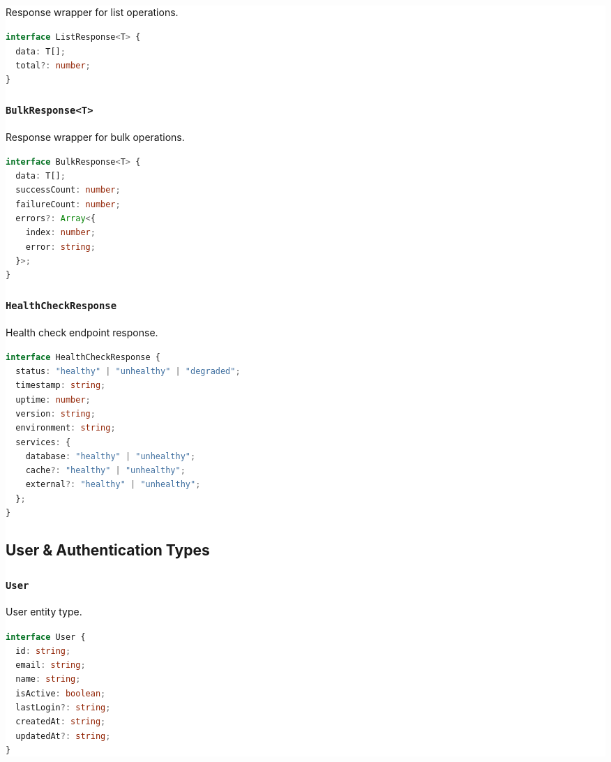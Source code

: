 Response wrapper for list operations.

```typescript
interface ListResponse<T> {
  data: T[];
  total?: number;
}
```

### `BulkResponse<T>`

Response wrapper for bulk operations.

```typescript
interface BulkResponse<T> {
  data: T[];
  successCount: number;
  failureCount: number;
  errors?: Array<{
    index: number;
    error: string;
  }>;
}
```

### `HealthCheckResponse`

Health check endpoint response.

```typescript
interface HealthCheckResponse {
  status: "healthy" | "unhealthy" | "degraded";
  timestamp: string;
  uptime: number;
  version: string;
  environment: string;
  services: {
    database: "healthy" | "unhealthy";
    cache?: "healthy" | "unhealthy";
    external?: "healthy" | "unhealthy";
  };
}
```

## User & Authentication Types

### `User`

User entity type.

```typescript
interface User {
  id: string;
  email: string;
  name: string;
  isActive: boolean;
  lastLogin?: string;
  createdAt: string;
  updatedAt?: string;
}
```

